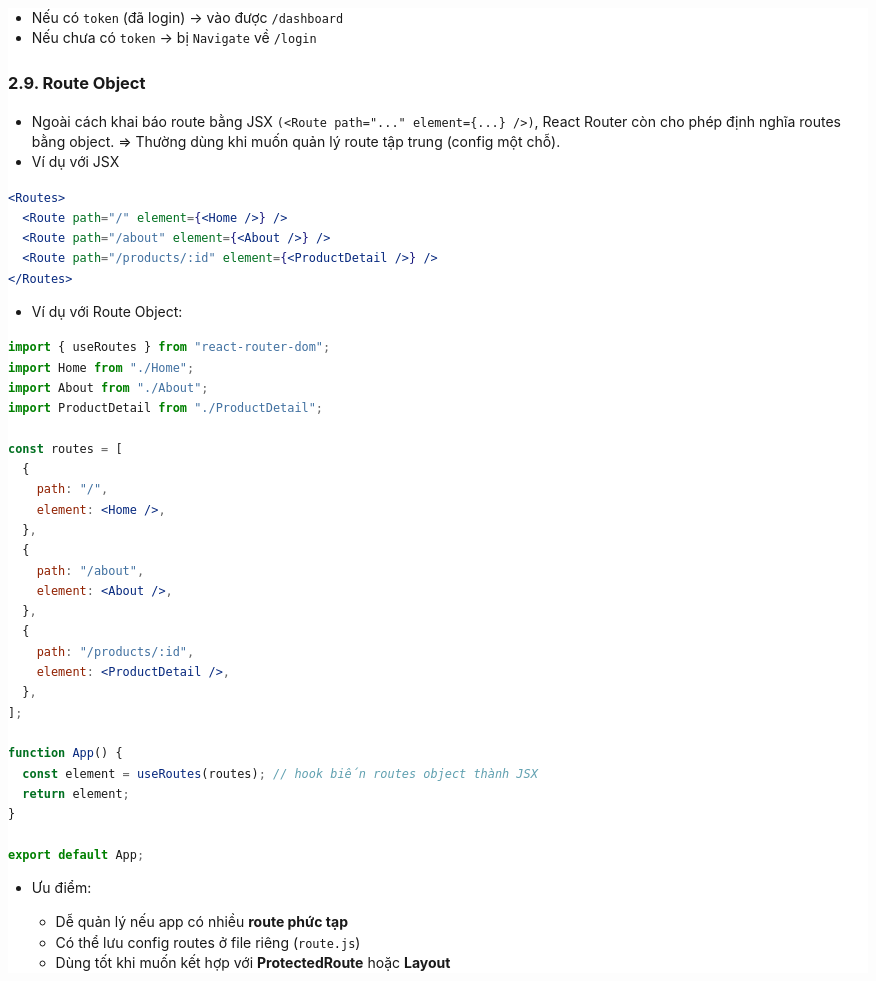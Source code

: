 - Nếu có `token` (đã login) -> vào được `/dashboard`
- Nếu chưa có `token` -> bị `Navigate` về `/login`

### 2.9. Route Object

- Ngoài cách khai báo route bằng JSX `(<Route path="..." element={...} />)`, React Router còn cho phép định nghĩa routes bằng object.
  => Thường dùng khi muốn quản lý route tập trung (config một chỗ).
- Ví dụ với JSX

```jsx
<Routes>
  <Route path="/" element={<Home />} />
  <Route path="/about" element={<About />} />
  <Route path="/products/:id" element={<ProductDetail />} />
</Routes>
```

- Ví dụ với Route Object:

```jsx
import { useRoutes } from "react-router-dom";
import Home from "./Home";
import About from "./About";
import ProductDetail from "./ProductDetail";

const routes = [
  {
    path: "/",
    element: <Home />,
  },
  {
    path: "/about",
    element: <About />,
  },
  {
    path: "/products/:id",
    element: <ProductDetail />,
  },
];

function App() {
  const element = useRoutes(routes); // hook biến routes object thành JSX
  return element;
}

export default App;
```

- Ưu điểm:

  - Dễ quản lý nếu app có nhiều **route phức tạp**
  - Có thể lưu config routes ở file riêng (`route.js`)
  - Dùng tốt khi muốn kết hợp với **ProtectedRoute** hoặc **Layout**
